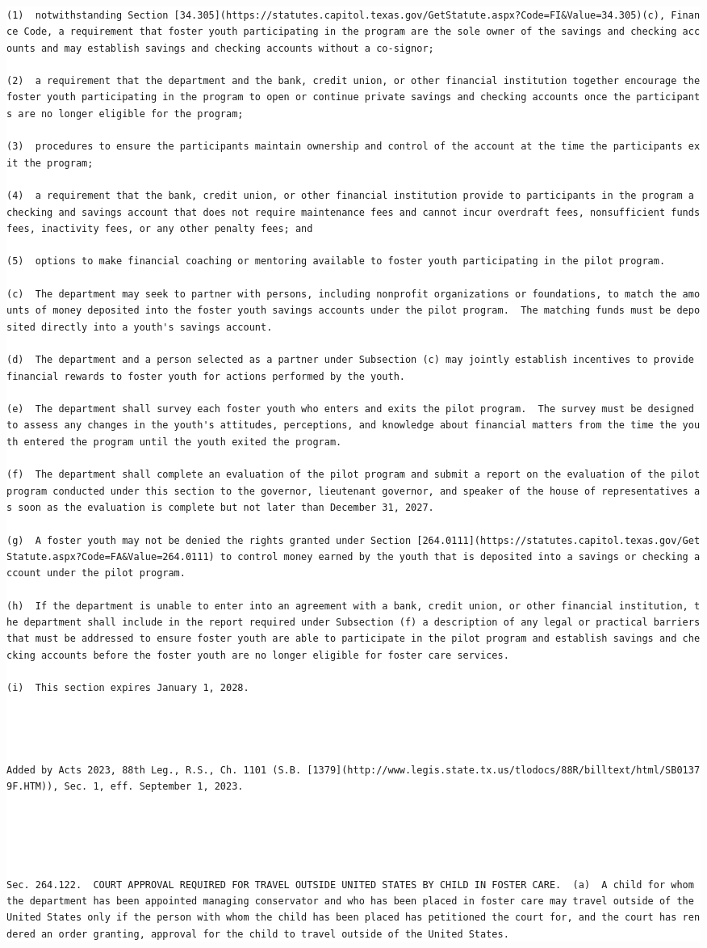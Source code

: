     (1)  notwithstanding Section [34.305](https://statutes.capitol.texas.gov/GetStatute.aspx?Code=FI&Value=34.305)(c), Finance Code, a requirement that foster youth participating in the program are the sole owner of the savings and checking accounts and may establish savings and checking accounts without a co-signor;
    
    (2)  a requirement that the department and the bank, credit union, or other financial institution together encourage the foster youth participating in the program to open or continue private savings and checking accounts once the participants are no longer eligible for the program;
    
    (3)  procedures to ensure the participants maintain ownership and control of the account at the time the participants exit the program;
    
    (4)  a requirement that the bank, credit union, or other financial institution provide to participants in the program a checking and savings account that does not require maintenance fees and cannot incur overdraft fees, nonsufficient funds fees, inactivity fees, or any other penalty fees; and
    
    (5)  options to make financial coaching or mentoring available to foster youth participating in the pilot program.
    
    (c)  The department may seek to partner with persons, including nonprofit organizations or foundations, to match the amounts of money deposited into the foster youth savings accounts under the pilot program.  The matching funds must be deposited directly into a youth's savings account.
    
    (d)  The department and a person selected as a partner under Subsection (c) may jointly establish incentives to provide financial rewards to foster youth for actions performed by the youth.
    
    (e)  The department shall survey each foster youth who enters and exits the pilot program.  The survey must be designed to assess any changes in the youth's attitudes, perceptions, and knowledge about financial matters from the time the youth entered the program until the youth exited the program.
    
    (f)  The department shall complete an evaluation of the pilot program and submit a report on the evaluation of the pilot program conducted under this section to the governor, lieutenant governor, and speaker of the house of representatives as soon as the evaluation is complete but not later than December 31, 2027.
    
    (g)  A foster youth may not be denied the rights granted under Section [264.0111](https://statutes.capitol.texas.gov/GetStatute.aspx?Code=FA&Value=264.0111) to control money earned by the youth that is deposited into a savings or checking account under the pilot program.
    
    (h)  If the department is unable to enter into an agreement with a bank, credit union, or other financial institution, the department shall include in the report required under Subsection (f) a description of any legal or practical barriers that must be addressed to ensure foster youth are able to participate in the pilot program and establish savings and checking accounts before the foster youth are no longer eligible for foster care services.
    
    (i)  This section expires January 1, 2028.
    
    
    
    
    Added by Acts 2023, 88th Leg., R.S., Ch. 1101 (S.B. [1379](http://www.legis.state.tx.us/tlodocs/88R/billtext/html/SB01379F.HTM)), Sec. 1, eff. September 1, 2023.
    
    
    
    
    
    Sec. 264.122.  COURT APPROVAL REQUIRED FOR TRAVEL OUTSIDE UNITED STATES BY CHILD IN FOSTER CARE.  (a)  A child for whom the department has been appointed managing conservator and who has been placed in foster care may travel outside of the United States only if the person with whom the child has been placed has petitioned the court for, and the court has rendered an order granting, approval for the child to travel outside of the United States.
    